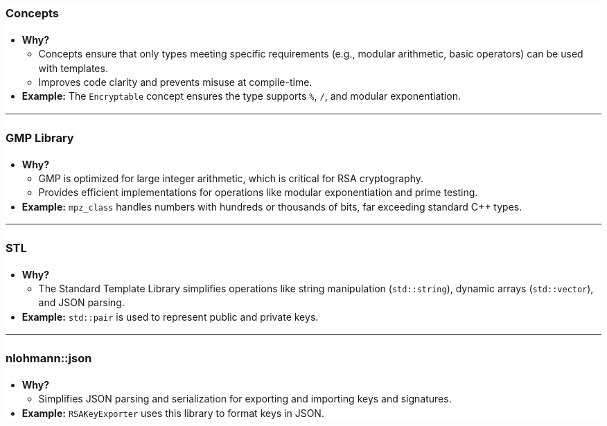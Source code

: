 ### **Concepts**

- **Why?**
  - Concepts ensure that only types meeting specific requirements (e.g., modular arithmetic, basic operators) can be used with templates.
  - Improves code clarity and prevents misuse at compile-time.
- **Example:** The `Encryptable` concept ensures the type supports `%`, `/`, and modular exponentiation.

---

### **GMP Library**

- **Why?**
  - GMP is optimized for large integer arithmetic, which is critical for RSA cryptography.
  - Provides efficient implementations for operations like modular exponentiation and prime testing.
- **Example:** `mpz_class` handles numbers with hundreds or thousands of bits, far exceeding standard C++ types.

---

### **STL**

- **Why?**
  - The Standard Template Library simplifies operations like string manipulation (`std::string`), dynamic arrays (`std::vector`), and JSON parsing.
- **Example:** `std::pair` is used to represent public and private keys.

---

### **nlohmann::json**

- **Why?**
  - Simplifies JSON parsing and serialization for exporting and importing keys and signatures.
- **Example:** `RSAKeyExporter` uses this library to format keys in JSON.
